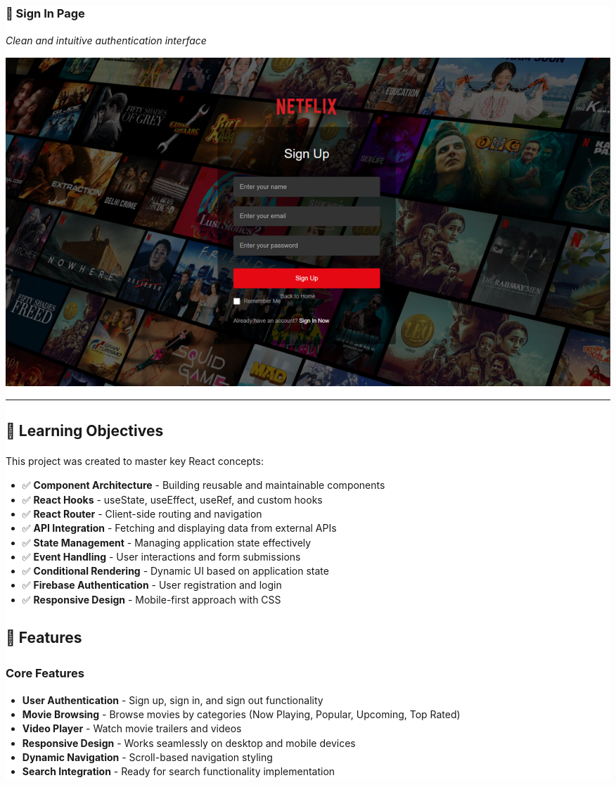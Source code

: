 ### 🔐 Sign In Page
*Clean and intuitive authentication interface*

![Sign In](https://github.com/Prahlad-07/Netflix-Clone/blob/main/src/App-Screenshots/SignIn.png)

</div>

---

## 🎯 Learning Objectives

This project was created to master key React concepts:

- ✅ **Component Architecture** - Building reusable and maintainable components
- ✅ **React Hooks** - useState, useEffect, useRef, and custom hooks
- ✅ **React Router** - Client-side routing and navigation
- ✅ **API Integration** - Fetching and displaying data from external APIs
- ✅ **State Management** - Managing application state effectively
- ✅ **Event Handling** - User interactions and form submissions
- ✅ **Conditional Rendering** - Dynamic UI based on application state
- ✅ **Firebase Authentication** - User registration and login
- ✅ **Responsive Design** - Mobile-first approach with CSS

## 🚀 Features

### Core Features
- **User Authentication** - Sign up, sign in, and sign out functionality
- **Movie Browsing** - Browse movies by categories (Now Playing, Popular, Upcoming, Top Rated)
- **Video Player** - Watch movie trailers and videos
- **Responsive Design** - Works seamlessly on desktop and mobile devices
- **Dynamic Navigation** - Scroll-based navigation styling
- **Search Integration** - Ready for search functionality implementation
